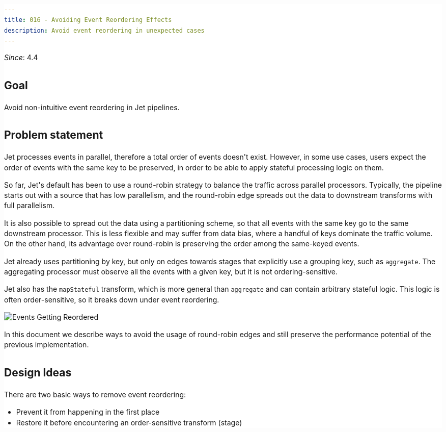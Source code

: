 ```yaml
---
title: 016 - Avoiding Event Reordering Effects
description: Avoid event reordering in unexpected cases
---
```


*Since*: 4.4

## Goal

Avoid non-intuitive event reordering in Jet pipelines.

## Problem statement

Jet processes events in parallel, therefore a total order of events
doesn't exist. However, in some use cases, users expect the order of
events with the same key to be preserved, in order to be able to apply
stateful processing logic on them.

So far, Jet's default has been to use a round-robin strategy to balance
the traffic across parallel processors. Typically, the pipeline starts
out with a source that has low parallelism, and the round-robin edge
spreads out the data to downstream transforms with full parallelism.

It is also possible to spread out the data using a partitioning scheme,
so that all events with the same key go to the same downstream
processor. This is less flexible and may suffer from data bias, where a
handful of keys dominate the traffic volume. On the other hand, its
advantage over round-robin is preserving the order among the same-keyed
events.

Jet already uses partitioning by key, but only on edges towards stages
that explicitly use a grouping key, such as `aggregate`. The aggregating
processor must observe all the events with a given key, but it is not
ordering-sensitive.

Jet also has the `mapStateful` transform, which is more general than
`aggregate` and can contain arbitrary stateful logic. This logic is
often order-sensitive, so it breaks down under event reordering.

![Events Getting Reordered](assets/events_getting_reordered.svg)

In this document we describe ways to avoid the usage of round-robin
edges and still preserve the performance potential of the previous
implementation.

## Design Ideas

There are two basic ways to remove event reordering:

* Prevent it from happening in the first place
* Restore it before encountering an order-sensitive transform (stage)
